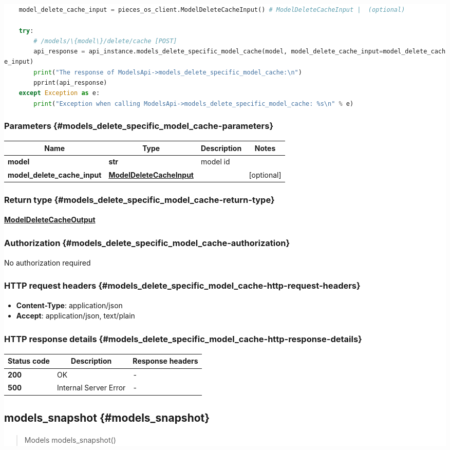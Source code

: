 ```python
    model_delete_cache_input = pieces_os_client.ModelDeleteCacheInput() # ModelDeleteCacheInput |  (optional)

    try:
        # /models/\{model\}/delete/cache [POST]
        api_response = api_instance.models_delete_specific_model_cache(model, model_delete_cache_input=model_delete_cache_input)
        print("The response of ModelsApi->models_delete_specific_model_cache:\n")
        pprint(api_response)
    except Exception as e:
        print("Exception when calling ModelsApi->models_delete_specific_model_cache: %s\n" % e)
```



### Parameters {#models_delete_specific_model_cache-parameters}


Name | Type | Description  | Notes
------------- | ------------- | ------------- | -------------
 **model** | **str**| model id | 
 **model_delete_cache_input** | [**ModelDeleteCacheInput**](../models/ModelDeleteCacheInput)|  | [optional] 

### Return type {#models_delete_specific_model_cache-return-type}

[**ModelDeleteCacheOutput**](../models/ModelDeleteCacheOutput)

### Authorization {#models_delete_specific_model_cache-authorization}

No authorization required

### HTTP request headers {#models_delete_specific_model_cache-http-request-headers}

 - **Content-Type**: application/json
 - **Accept**: application/json, text/plain


### HTTP response details {#models_delete_specific_model_cache-http-response-details}

| Status code | Description | Response headers |
|-------------|-------------|------------------|
**200** | OK |  -  |
**500** | Internal Server Error |  -  |

## **models_snapshot** {#models_snapshot}
> Models models_snapshot()

